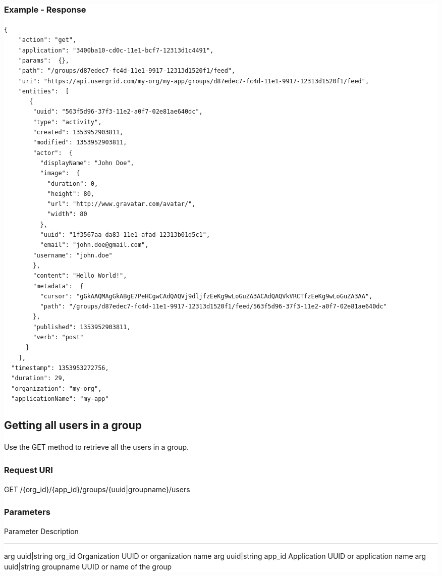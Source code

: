 ### Example - Response

    {
        "action": "get",
        "application": "3400ba10-cd0c-11e1-bcf7-12313d1c4491",
        "params":  {},
        "path": "/groups/d87edec7-fc4d-11e1-9917-12313d1520f1/feed",
        "uri": "https://api.usergrid.com/my-org/my-app/groups/d87edec7-fc4d-11e1-9917-12313d1520f1/feed",
        "entities":  [
           {
            "uuid": "563f5d96-37f3-11e2-a0f7-02e81ae640dc",
            "type": "activity",
            "created": 1353952903811,
            "modified": 1353952903811,
            "actor":  {
              "displayName": "John Doe",
              "image":  {
                "duration": 0,
                "height": 80,
                "url": "http://www.gravatar.com/avatar/",
                "width": 80
              },
              "uuid": "1f3567aa-da83-11e1-afad-12313b01d5c1",
              "email": "john.doe@gmail.com",
            "username": "john.doe"
            },
            "content": "Hello World!",
            "metadata":  {
              "cursor": "gGkAAQMAgGkABgE7PeHCgwCAdQAQVj9dljfzEeKg9wLoGuZA3ACAdQAQVkVRCTfzEeKg9wLoGuZA3AA",
              "path": "/groups/d87edec7-fc4d-11e1-9917-12313d1520f1/feed/563f5d96-37f3-11e2-a0f7-02e81ae640dc"
            },
            "published": 1353952903811,
            "verb": "post"
          }
        ],
      "timestamp": 1353953272756,
      "duration": 29,
      "organization": "my-org",
      "applicationName": "my-app"

Getting all users in a group
----------------------------

Use the GET method to retrieve all the users in a group.

### Request URI

GET /{org\_id}/{app\_id}/groups/{uuid|groupname}/users

### Parameters

  Parameter                   Description
  --------------------------- ----------------------------------------
  arg uuid|string org\_id     Organization UUID or organization name
  arg uuid|string app\_id     Application UUID or application name
  arg uuid|string groupname   UUID or name of the group
